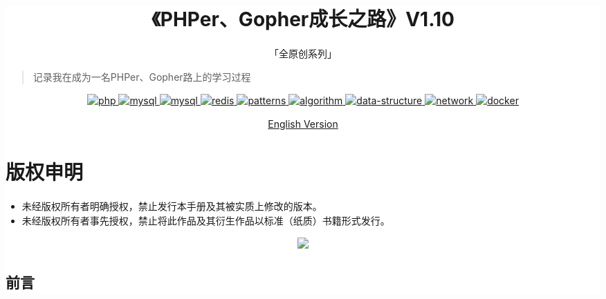 <h1 align="center">《PHPer、Gopher成长之路》V1.10</h1>

<p align="center">「全原创系列」</p>

> 记录我在成为一名PHPer、Gopher路上的学习过程

<p align="center">
<a href="https://github.com/TIGERB/easy-tips#目录">
  <img src="https://img.shields.io/badge/PHP-✅-brightgreen.svg" alt="php">
</a>
<a href="https://github.com/TIGERB/easy-tips/tree/master/mysql">
  <img src="https://img.shields.io/badge/Go-🚗-blue.svg" alt="mysql">
</a>
<a href="https://github.com/TIGERB/easy-tips/tree/master/mysql">
  <img src="https://img.shields.io/badge/MySQL-🚗-blue.svg" alt="mysql">
</a>
<a href="https://github.com/TIGERB/easy-tips/tree/master/redis">
  <img src="https://img.shields.io/badge/Redis-🚗-blue.svg" alt="redis">
</a>
<a href="https://github.com/TIGERB/easy-tips/tree/master/patterns">
  <img src="https://img.shields.io/badge/patterns-✅-brightgreen.svg" alt="patterns">
</a>
<a href="https://github.com/TIGERB/easy-tips/tree/master/algorithm">
  <img src="https://img.shields.io/badge/algorithm-🧀️-yellowgreen.svg" alt="algorithm">
</a>
<a href="https://github.com/TIGERB/easy-tips/tree/master/data-structure">
  <img src="https://img.shields.io/badge/data--structure-🚗-blue.svg" alt="data-structure">
</a>
<a href="https://github.com/TIGERB/easy-tips/tree/master/network">
  <img src="https://img.shields.io/badge/network-🚗-blue.svg" alt="network">
</a>
<a href="https://github.com/TIGERB/easy-tips/tree/master/docker">
  <img src="https://img.shields.io/badge/docker-🚗-blue.svg" alt="docker">
</a>
</p>

<p align="center"><a href="README-EN.md" >English Version</a></p>

# 版权申明
- 未经版权所有者明确授权，禁止发行本手册及其被实质上修改的版本。 
- 未经版权所有者事先授权，禁止将此作品及其衍生作品以标准（纸质）书籍形式发行。  

<p align="center">
  <img src="http://cdn.tigerb.cn/wechat-blog-qrcode.jpg?imageMogr2/thumbnail/260x260!/format/webp/blur/1x0/quality/90|imageslim" width="200px">
</p>

## 前言
